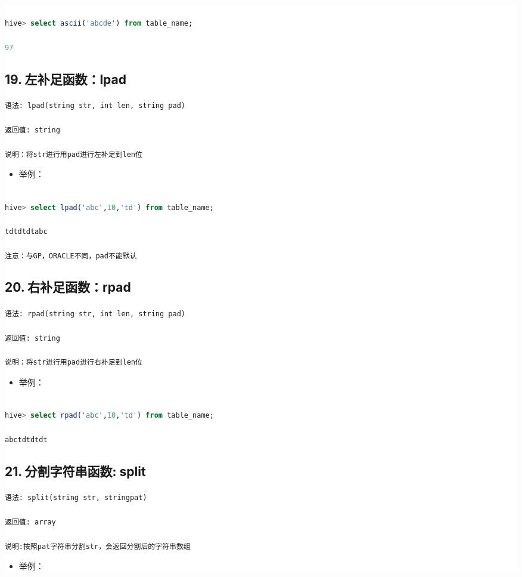 ```sql

hive> select ascii('abcde') from table_name;

97

```

## 19. 左补足函数：lpad

```
语法: lpad(string str, int len, string pad)

返回值: string

说明：将str进行用pad进行左补足到len位

```
- 举例：

```sql

hive> select lpad('abc',10,'td') from table_name;

tdtdtdtabc

注意：与GP，ORACLE不同，pad不能默认
```
## 20. 右补足函数：rpad

```
语法: rpad(string str, int len, string pad)

返回值: string

说明：将str进行用pad进行右补足到len位

```
- 举例：

```sql

hive> select rpad('abc',10,'td') from table_name;

abctdtdtdt

```

## 21. 分割字符串函数: split

```
语法: split(string str, stringpat)

返回值: array

说明:按照pat字符串分割str，会返回分割后的字符串数组

```
- 举例：
